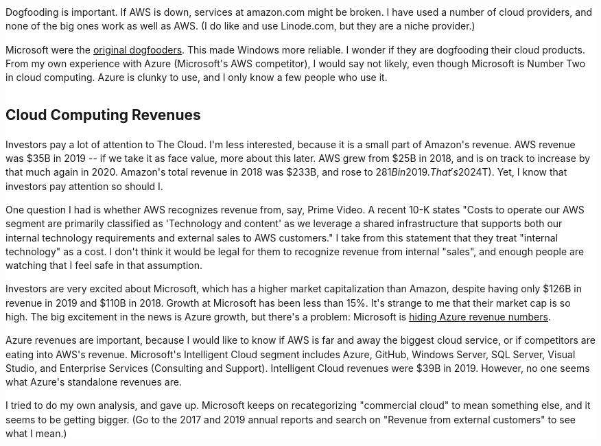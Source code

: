 Dogfooding is important. If AWS is down, services at amazon.com might
be broken. I have used a number of cloud providers, and none of the
big ones work as well as AWS. (I do like and use Linode.com, but they
are a niche provider.)

Microsoft were the
[original dogfooders](https://en.wikipedia.org/wiki/Eating_your_own_dog_food#Origin_of_the_term).
This made Windows more reliable. I wonder if they are dogfooding their
cloud products. From my own experience with Azure (Microsoft's AWS
competitor), I would say not likely, even though Microsoft is Number
Two in cloud computing. Azure is clunky to use, and I only know a few
people who use it.

## Cloud Computing Revenues

Investors pay a lot of attention to The Cloud. I'm less interested,
because it is a small part of Amazon's revenue. AWS revenue was $35B
in 2019 -- if we take it as face value, more about this later. AWS grew
from $25B in 2018, and is on track to increase by that much again
in 2020. Amazon's total revenue in 2018 was $233B, and rose to $281B
in 2019. That's 20% growth in a much larger market ($24T). Yet, I know
that investors pay attention so should I.

One question I had is whether AWS recognizes revenue from, say, Prime
Video. A recent 10-K states "Costs to operate our AWS segment are
primarily classified as 'Technology and content' as we leverage a
shared infrastructure that supports both our internal technology
requirements and external sales to AWS customers." I take from this
statement that they treat "internal technology" as a cost. I don't
think it would be legal for them to recognize revenue from internal
"sales", and enough people are watching that I feel safe in that
assumption.

Investors are very excited about Microsoft, which has a higher market
capitalization than Amazon, despite having only $126B in revenue in 2019 and
$110B in 2018. Growth at Microsoft has been less than 15%. It's
strange to me that their market cap is so high. The big excitement
in the news is Azure growth, but there's a
problem: Microsoft is
[hiding Azure revenue numbers](https://www.techrepublic.com/article/microsoft-keeps-hiding-azure-revenue-numbers-but-why/).

Azure revenues are important, because I would like to know if AWS is
far and away the biggest cloud service, or if competitors are eating
into AWS's revenue. Microsoft's Intelligent Cloud segment includes
Azure, GitHub, Windows Server, SQL Server, Visual Studio, and
Enterprise Services (Consulting and Support). Intelligent Cloud
revenues were $39B in 2019. However, no one seems what Azure's
standalone revenues are.

I tried to do my own analysis, and gave up. Microsoft keeps on
recategorizing "commercial cloud" to mean something else, and it seems
to be getting bigger. (Go to the 2017 and 2019 annual reports and
search on "Revenue from external customers" to see what I mean.)

